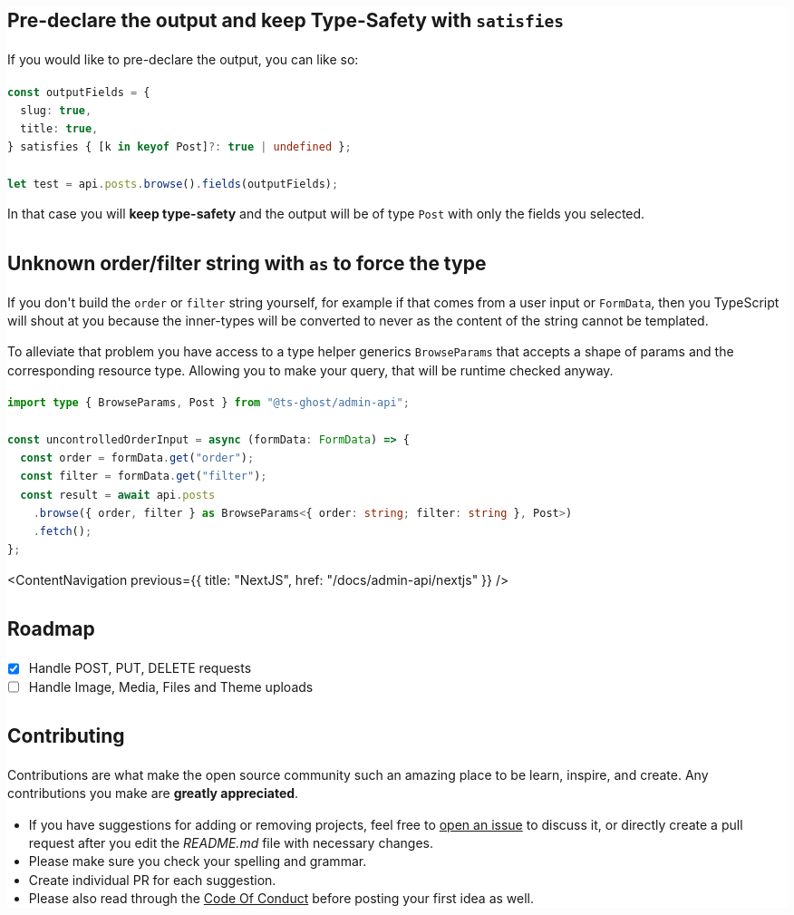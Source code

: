 ## Pre-declare the output and keep Type-Safety with `satisfies`

If you would like to pre-declare the output, you can like so:

```ts
const outputFields = {
  slug: true,
  title: true,
} satisfies { [k in keyof Post]?: true | undefined };

let test = api.posts.browse().fields(outputFields);
```

In that case you will **keep type-safety** and the output will be of type `Post` with only the fields you selected.

## Unknown order/filter string with `as` to force the type

If you don't build the `order` or `filter` string yourself, for example if that comes from a user input or `FormData`, then you TypeScript will shout at you because the inner-types will be converted to never as the content of the string cannot be templated.

To alleviate that problem you have access to a type helper generics `BrowseParams` that accepts a shape of params and the corresponding resource type. Allowing you to make your query, that will be runtime checked anyway.

```ts
import type { BrowseParams, Post } from "@ts-ghost/admin-api";

const uncontrolledOrderInput = async (formData: FormData) => {
  const order = formData.get("order");
  const filter = formData.get("filter");
  const result = await api.posts
    .browse({ order, filter } as BrowseParams<{ order: string; filter: string }, Post>)
    .fetch();
};
```

<ContentNavigation previous={{ title: "NextJS", href: "/docs/admin-api/nextjs" }} />


## Roadmap

- [x] Handle POST, PUT, DELETE requests
- [ ] Handle Image, Media, Files and Theme uploads

## Contributing

Contributions are what make the open source community such an amazing place to be learn, inspire, and create. Any contributions you make are **greatly appreciated**.

- If you have suggestions for adding or removing projects, feel free to [open an issue](https://github.com/PhilDL/ts-ghost/issues/new) to discuss it, or directly create a pull request after you edit the _README.md_ file with necessary changes.
- Please make sure you check your spelling and grammar.
- Create individual PR for each suggestion.
- Please also read through the [Code Of Conduct](https://github.com/PhilDL/ts-ghost/blob/main/CODE_OF_CONDUCT.md) before posting your first idea as well.
